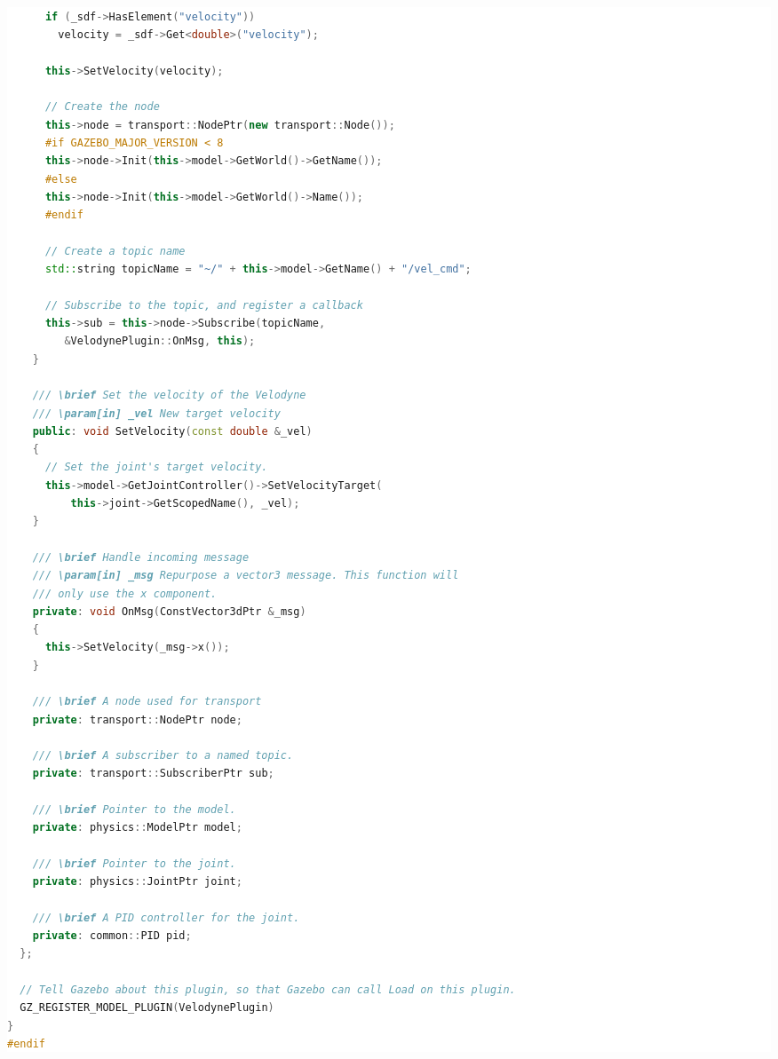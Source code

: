 ```C++
      if (_sdf->HasElement("velocity"))
        velocity = _sdf->Get<double>("velocity");

      this->SetVelocity(velocity);

      // Create the node
      this->node = transport::NodePtr(new transport::Node());
      #if GAZEBO_MAJOR_VERSION < 8
      this->node->Init(this->model->GetWorld()->GetName());
      #else
      this->node->Init(this->model->GetWorld()->Name());
      #endif

      // Create a topic name
      std::string topicName = "~/" + this->model->GetName() + "/vel_cmd";

      // Subscribe to the topic, and register a callback
      this->sub = this->node->Subscribe(topicName,
         &VelodynePlugin::OnMsg, this);
    }

    /// \brief Set the velocity of the Velodyne
    /// \param[in] _vel New target velocity
    public: void SetVelocity(const double &_vel)
    {
      // Set the joint's target velocity.
      this->model->GetJointController()->SetVelocityTarget(
          this->joint->GetScopedName(), _vel);
    }

    /// \brief Handle incoming message
    /// \param[in] _msg Repurpose a vector3 message. This function will
    /// only use the x component.
    private: void OnMsg(ConstVector3dPtr &_msg)
    {
      this->SetVelocity(_msg->x());
    }

    /// \brief A node used for transport
    private: transport::NodePtr node;

    /// \brief A subscriber to a named topic.
    private: transport::SubscriberPtr sub;

    /// \brief Pointer to the model.
    private: physics::ModelPtr model;

    /// \brief Pointer to the joint.
    private: physics::JointPtr joint;

    /// \brief A PID controller for the joint.
    private: common::PID pid;
  };

  // Tell Gazebo about this plugin, so that Gazebo can call Load on this plugin.
  GZ_REGISTER_MODEL_PLUGIN(VelodynePlugin)
}
#endif
```
